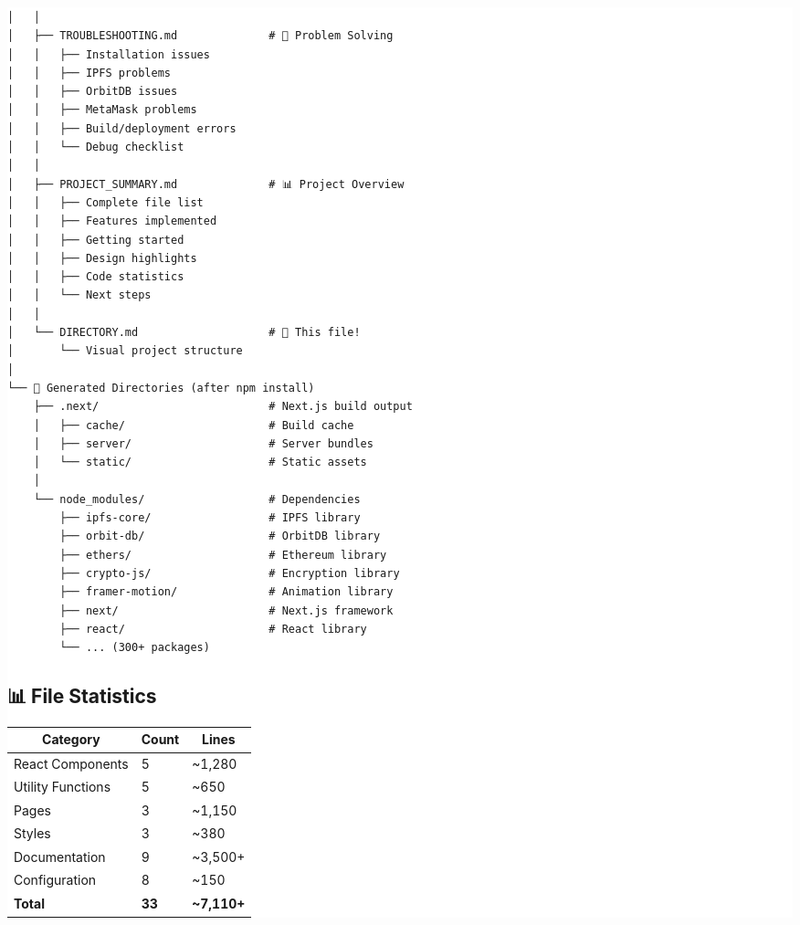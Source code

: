 ```
│   │
│   ├── TROUBLESHOOTING.md              # 🔧 Problem Solving
│   │   ├── Installation issues
│   │   ├── IPFS problems
│   │   ├── OrbitDB issues
│   │   ├── MetaMask problems
│   │   ├── Build/deployment errors
│   │   └── Debug checklist
│   │
│   ├── PROJECT_SUMMARY.md              # 📊 Project Overview
│   │   ├── Complete file list
│   │   ├── Features implemented
│   │   ├── Getting started
│   │   ├── Design highlights
│   │   ├── Code statistics
│   │   └── Next steps
│   │
│   └── DIRECTORY.md                    # 📂 This file!
│       └── Visual project structure
│
└── 🔨 Generated Directories (after npm install)
    ├── .next/                          # Next.js build output
    │   ├── cache/                      # Build cache
    │   ├── server/                     # Server bundles
    │   └── static/                     # Static assets
    │
    └── node_modules/                   # Dependencies
        ├── ipfs-core/                  # IPFS library
        ├── orbit-db/                   # OrbitDB library
        ├── ethers/                     # Ethereum library
        ├── crypto-js/                  # Encryption library
        ├── framer-motion/              # Animation library
        ├── next/                       # Next.js framework
        ├── react/                      # React library
        └── ... (300+ packages)
```

## 📊 File Statistics

| Category | Count | Lines |
|----------|-------|-------|
| React Components | 5 | ~1,280 |
| Utility Functions | 5 | ~650 |
| Pages | 3 | ~1,150 |
| Styles | 3 | ~380 |
| Documentation | 9 | ~3,500+ |
| Configuration | 8 | ~150 |
| **Total** | **33** | **~7,110+** |
